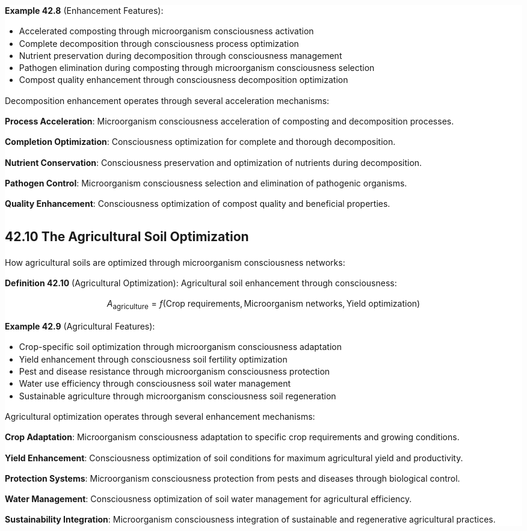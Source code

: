 **Example 42.8** (Enhancement Features):
- Accelerated composting through microorganism consciousness activation
- Complete decomposition through consciousness process optimization
- Nutrient preservation during decomposition through consciousness management
- Pathogen elimination during composting through microorganism consciousness selection
- Compost quality enhancement through consciousness decomposition optimization

Decomposition enhancement operates through several acceleration mechanisms:

**Process Acceleration**: Microorganism consciousness acceleration of composting and decomposition processes.

**Completion Optimization**: Consciousness optimization for complete and thorough decomposition.

**Nutrient Conservation**: Consciousness preservation and optimization of nutrients during decomposition.

**Pathogen Control**: Microorganism consciousness selection and elimination of pathogenic organisms.

**Quality Enhancement**: Consciousness optimization of compost quality and beneficial properties.

## 42.10 The Agricultural Soil Optimization

How agricultural soils are optimized through microorganism consciousness networks:

**Definition 42.10** (Agricultural Optimization): Agricultural soil enhancement through consciousness:

$$
A_{\text{agriculture}} = f(\text{Crop requirements}, \text{Microorganism networks}, \text{Yield optimization})
$$

**Example 42.9** (Agricultural Features):
- Crop-specific soil optimization through microorganism consciousness adaptation
- Yield enhancement through consciousness soil fertility optimization
- Pest and disease resistance through microorganism consciousness protection
- Water use efficiency through consciousness soil water management
- Sustainable agriculture through microorganism consciousness soil regeneration

Agricultural optimization operates through several enhancement mechanisms:

**Crop Adaptation**: Microorganism consciousness adaptation to specific crop requirements and growing conditions.

**Yield Enhancement**: Consciousness optimization of soil conditions for maximum agricultural yield and productivity.

**Protection Systems**: Microorganism consciousness protection from pests and diseases through biological control.

**Water Management**: Consciousness optimization of soil water management for agricultural efficiency.

**Sustainability Integration**: Microorganism consciousness integration of sustainable and regenerative agricultural practices.
